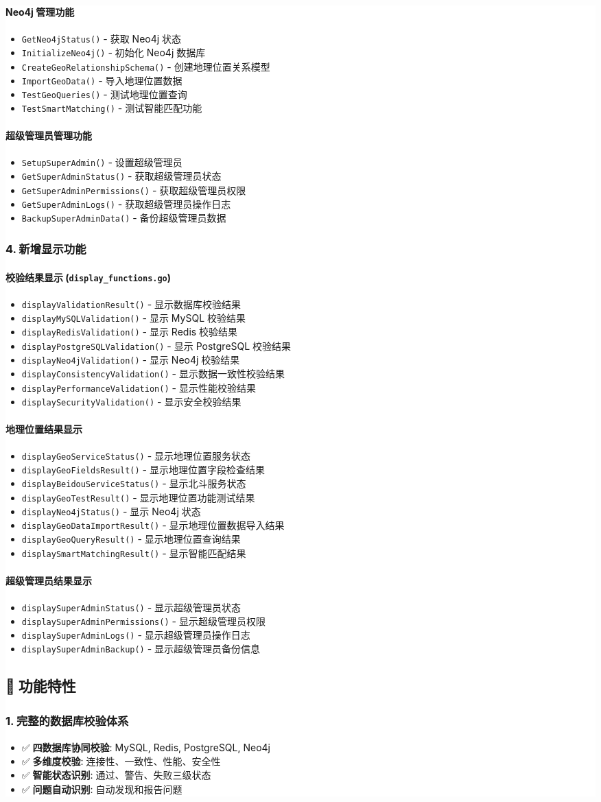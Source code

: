 #### Neo4j 管理功能
- `GetNeo4jStatus()` - 获取 Neo4j 状态
- `InitializeNeo4j()` - 初始化 Neo4j 数据库
- `CreateGeoRelationshipSchema()` - 创建地理位置关系模型
- `ImportGeoData()` - 导入地理位置数据
- `TestGeoQueries()` - 测试地理位置查询
- `TestSmartMatching()` - 测试智能匹配功能

#### 超级管理员管理功能
- `SetupSuperAdmin()` - 设置超级管理员
- `GetSuperAdminStatus()` - 获取超级管理员状态
- `GetSuperAdminPermissions()` - 获取超级管理员权限
- `GetSuperAdminLogs()` - 获取超级管理员操作日志
- `BackupSuperAdminData()` - 备份超级管理员数据

### 4. 新增显示功能

#### 校验结果显示 (`display_functions.go`)
- `displayValidationResult()` - 显示数据库校验结果
- `displayMySQLValidation()` - 显示 MySQL 校验结果
- `displayRedisValidation()` - 显示 Redis 校验结果
- `displayPostgreSQLValidation()` - 显示 PostgreSQL 校验结果
- `displayNeo4jValidation()` - 显示 Neo4j 校验结果
- `displayConsistencyValidation()` - 显示数据一致性校验结果
- `displayPerformanceValidation()` - 显示性能校验结果
- `displaySecurityValidation()` - 显示安全校验结果

#### 地理位置结果显示
- `displayGeoServiceStatus()` - 显示地理位置服务状态
- `displayGeoFieldsResult()` - 显示地理位置字段检查结果
- `displayBeidouServiceStatus()` - 显示北斗服务状态
- `displayGeoTestResult()` - 显示地理位置功能测试结果
- `displayNeo4jStatus()` - 显示 Neo4j 状态
- `displayGeoDataImportResult()` - 显示地理位置数据导入结果
- `displayGeoQueryResult()` - 显示地理位置查询结果
- `displaySmartMatchingResult()` - 显示智能匹配结果

#### 超级管理员结果显示
- `displaySuperAdminStatus()` - 显示超级管理员状态
- `displaySuperAdminPermissions()` - 显示超级管理员权限
- `displaySuperAdminLogs()` - 显示超级管理员操作日志
- `displaySuperAdminBackup()` - 显示超级管理员备份信息

## 🚀 功能特性

### 1. 完整的数据库校验体系

- ✅ **四数据库协同校验**: MySQL, Redis, PostgreSQL, Neo4j
- ✅ **多维度校验**: 连接性、一致性、性能、安全性
- ✅ **智能状态识别**: 通过、警告、失败三级状态
- ✅ **问题自动识别**: 自动发现和报告问题
